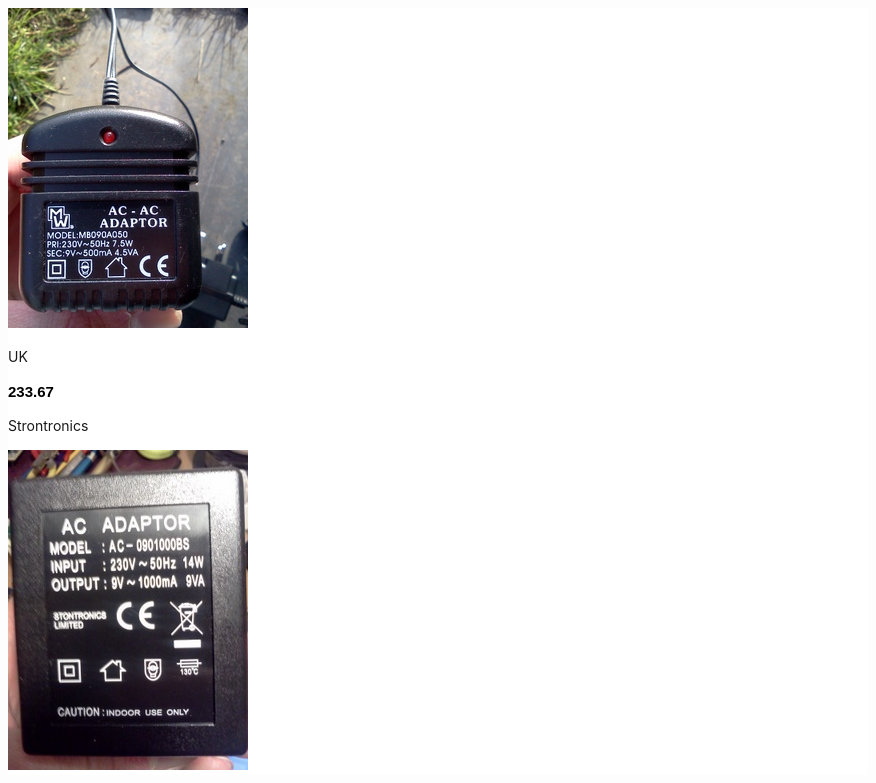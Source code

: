 [![](files/MW1.jpg)](files/MW1.jpg)

</td>

<td style="width: 48px; ">UK</td>

<td style="width: 141px; ">

**<font color="#000000" face="Verdana, Arial, Helvetica, sans-serif"><span style="font-size: 15px; line-height: 17px;">233.67</span></font>**

</td>

</tr>

<tr>

<td>

Strontronics

[![](files/Stontronics1.jpg)](files/Stontronics1.jpg)
